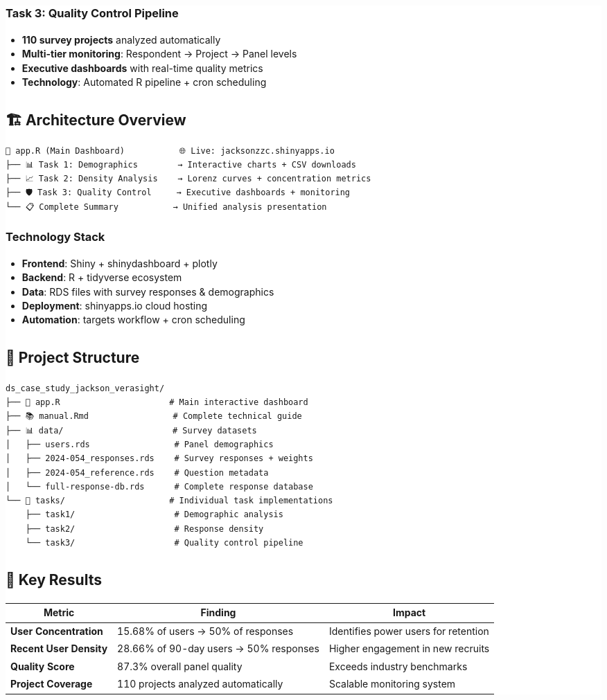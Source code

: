 ### **Task 3: Quality Control Pipeline**
- **110 survey projects** analyzed automatically
- **Multi-tier monitoring**: Respondent → Project → Panel levels
- **Executive dashboards** with real-time quality metrics
- **Technology**: Automated R pipeline + cron scheduling

## 🏗️ Architecture Overview

```
📱 app.R (Main Dashboard)           🌐 Live: jacksonzzc.shinyapps.io
├── 📊 Task 1: Demographics        → Interactive charts + CSV downloads
├── 📈 Task 2: Density Analysis    → Lorenz curves + concentration metrics  
├── 🛡️ Task 3: Quality Control     → Executive dashboards + monitoring
└── 📋 Complete Summary           → Unified analysis presentation
```

### Technology Stack
- **Frontend**: Shiny + shinydashboard + plotly
- **Backend**: R + tidyverse ecosystem
- **Data**: RDS files with survey responses & demographics
- **Deployment**: shinyapps.io cloud hosting
- **Automation**: targets workflow + cron scheduling

## 📁 Project Structure

```
ds_case_study_jackson_verasight/
├── 🚀 app.R                      # Main interactive dashboard
├── 📚 manual.Rmd                 # Complete technical guide
├── 📊 data/                      # Survey datasets
│   ├── users.rds                 # Panel demographics
│   ├── 2024-054_responses.rds    # Survey responses + weights
│   ├── 2024-054_reference.rds    # Question metadata
│   └── full-response-db.rds      # Complete response database
└── 🔧 tasks/                     # Individual task implementations
    ├── task1/                    # Demographic analysis
    ├── task2/                    # Response density  
    └── task3/                    # Quality control pipeline
```

## 🎯 Key Results

| Metric | Finding | Impact |
|--------|---------|---------|
| **User Concentration** | 15.68% of users → 50% of responses | Identifies power users for retention |
| **Recent User Density** | 28.66% of 90-day users → 50% responses | Higher engagement in new recruits |
| **Quality Score** | 87.3% overall panel quality | Exceeds industry benchmarks |
| **Project Coverage** | 110 projects analyzed automatically | Scalable monitoring system |
